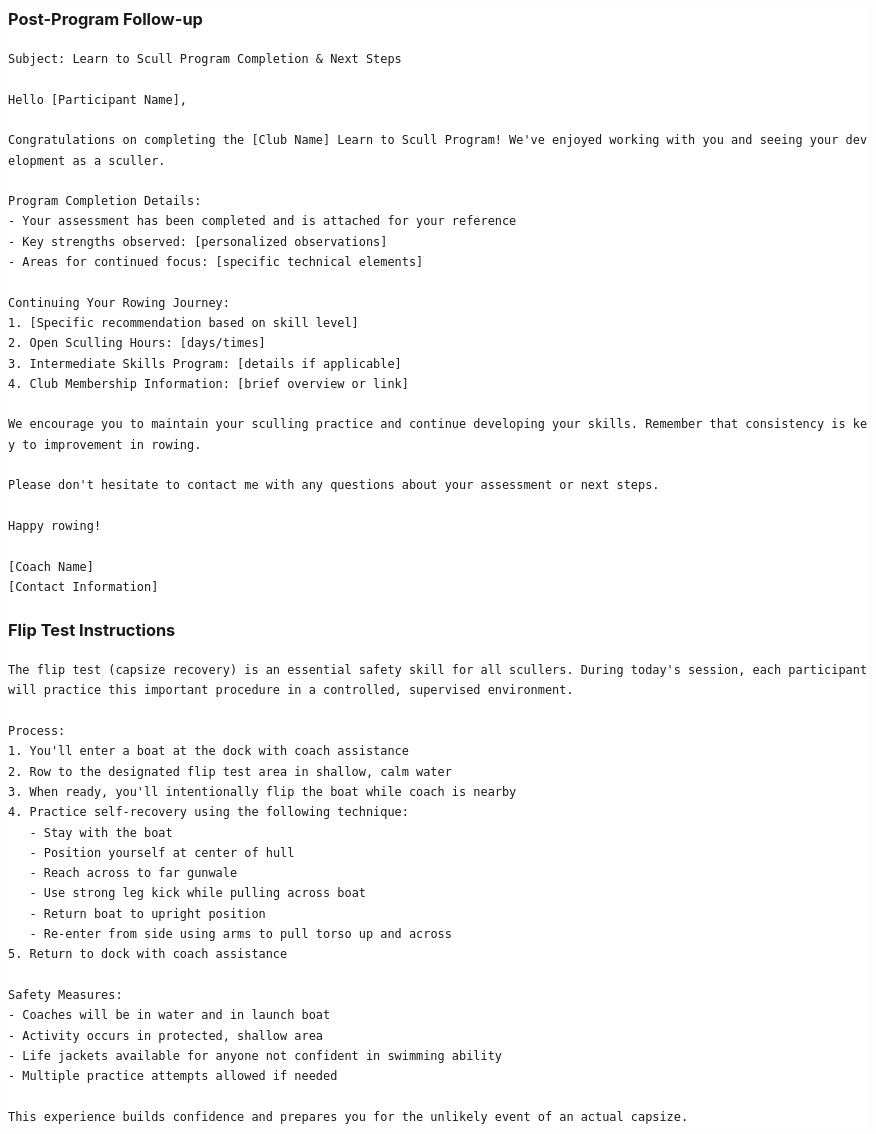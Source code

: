 ### Post-Program Follow-up

```
Subject: Learn to Scull Program Completion & Next Steps

Hello [Participant Name],

Congratulations on completing the [Club Name] Learn to Scull Program! We've enjoyed working with you and seeing your development as a sculler.

Program Completion Details:
- Your assessment has been completed and is attached for your reference
- Key strengths observed: [personalized observations]
- Areas for continued focus: [specific technical elements]

Continuing Your Rowing Journey:
1. [Specific recommendation based on skill level]
2. Open Sculling Hours: [days/times]
3. Intermediate Skills Program: [details if applicable]
4. Club Membership Information: [brief overview or link]

We encourage you to maintain your sculling practice and continue developing your skills. Remember that consistency is key to improvement in rowing.

Please don't hesitate to contact me with any questions about your assessment or next steps.

Happy rowing!

[Coach Name]
[Contact Information]
```

### Flip Test Instructions

```
The flip test (capsize recovery) is an essential safety skill for all scullers. During today's session, each participant will practice this important procedure in a controlled, supervised environment.

Process:
1. You'll enter a boat at the dock with coach assistance
2. Row to the designated flip test area in shallow, calm water
3. When ready, you'll intentionally flip the boat while coach is nearby
4. Practice self-recovery using the following technique:
   - Stay with the boat
   - Position yourself at center of hull
   - Reach across to far gunwale
   - Use strong leg kick while pulling across boat
   - Return boat to upright position
   - Re-enter from side using arms to pull torso up and across
5. Return to dock with coach assistance

Safety Measures:
- Coaches will be in water and in launch boat
- Activity occurs in protected, shallow area
- Life jackets available for anyone not confident in swimming ability
- Multiple practice attempts allowed if needed

This experience builds confidence and prepares you for the unlikely event of an actual capsize.
```
